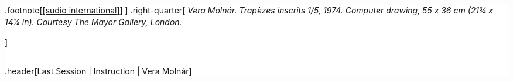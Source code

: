 .footnote[[[sudio international]](https://www.studiointernational.com/index.php/vera-molnar-interview-computer-art-paris-mayor-gallery)]
] 
.right-quarter[
*Vera Molnár. Trapèzes inscrits 1/5, 1974. Computer drawing, 55 x 36 cm (21¾ x 14¼ in). Courtesy The Mayor Gallery, London.*


] 


---
.header[Last Session | Instruction | Vera Molnár]
